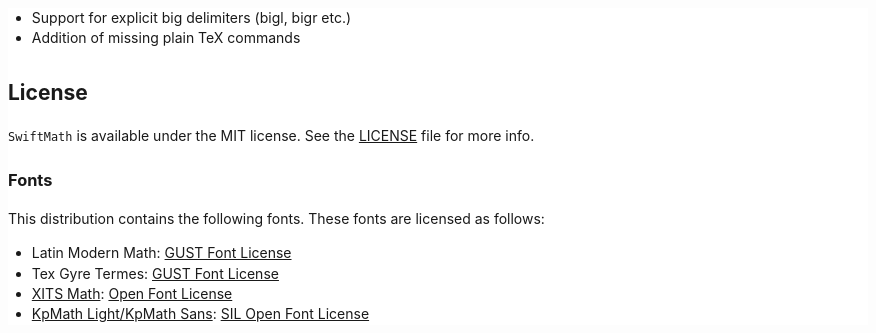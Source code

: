 * Support for explicit big delimiters (bigl, bigr etc.)
* Addition of missing plain TeX commands 

## License

`SwiftMath` is available under the MIT license. See the [LICENSE](./LICENSE)
file for more info.

### Fonts
This distribution contains the following fonts. These fonts are
licensed as follows:
* Latin Modern Math: 
    [GUST Font License](GUST-FONT-LICENSE.txt)
* Tex Gyre Termes:
    [GUST Font License](GUST-FONT-LICENSE.txt)
* [XITS Math](https://github.com/khaledhosny/xits-math):
    [Open Font License](OFL.txt)
* [KpMath Light/KpMath Sans](http://scripts.sil.org/OFL):
    [SIL Open Font License](OFL.txt)
